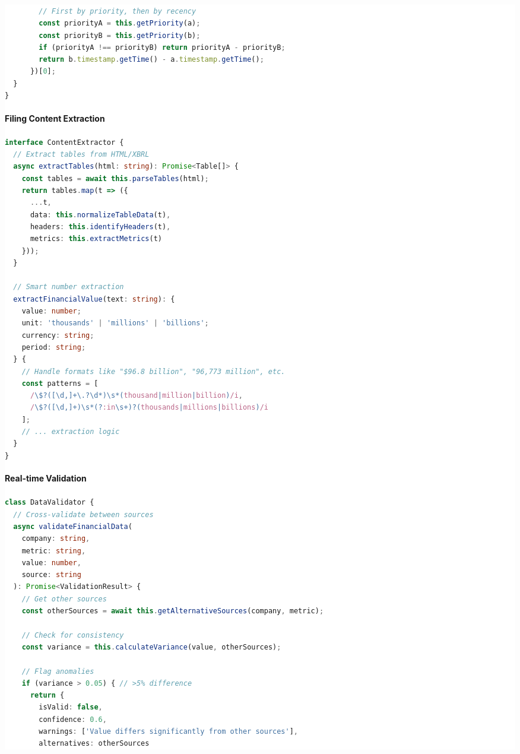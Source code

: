 ```typescript
        // First by priority, then by recency
        const priorityA = this.getPriority(a);
        const priorityB = this.getPriority(b);
        if (priorityA !== priorityB) return priorityA - priorityB;
        return b.timestamp.getTime() - a.timestamp.getTime();
      })[0];
  }
}
```

#### Filing Content Extraction
```typescript
interface ContentExtractor {
  // Extract tables from HTML/XBRL
  async extractTables(html: string): Promise<Table[]> {
    const tables = await this.parseTables(html);
    return tables.map(t => ({
      ...t,
      data: this.normalizeTableData(t),
      headers: this.identifyHeaders(t),
      metrics: this.extractMetrics(t)
    }));
  }
  
  // Smart number extraction
  extractFinancialValue(text: string): {
    value: number;
    unit: 'thousands' | 'millions' | 'billions';
    currency: string;
    period: string;
  } {
    // Handle formats like "$96.8 billion", "96,773 million", etc.
    const patterns = [
      /\$?([\d,]+\.?\d*)\s*(thousand|million|billion)/i,
      /\$?([\d,]+)\s*(?:in\s+)?(thousands|millions|billions)/i
    ];
    // ... extraction logic
  }
}
```

#### Real-time Validation
```typescript
class DataValidator {
  // Cross-validate between sources
  async validateFinancialData(
    company: string, 
    metric: string, 
    value: number, 
    source: string
  ): Promise<ValidationResult> {
    // Get other sources
    const otherSources = await this.getAlternativeSources(company, metric);
    
    // Check for consistency
    const variance = this.calculateVariance(value, otherSources);
    
    // Flag anomalies
    if (variance > 0.05) { // >5% difference
      return {
        isValid: false,
        confidence: 0.6,
        warnings: ['Value differs significantly from other sources'],
        alternatives: otherSources
```